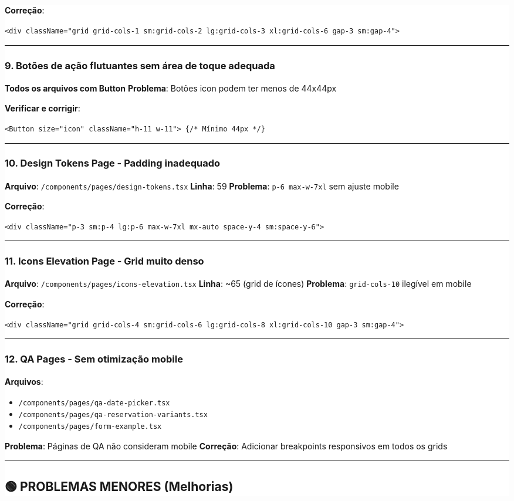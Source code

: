**Correção**:
```tsx
<div className="grid grid-cols-1 sm:grid-cols-2 lg:grid-cols-3 xl:grid-cols-6 gap-3 sm:gap-4">
```

---

### 9. **Botões de ação flutuantes sem área de toque adequada**
**Todos os arquivos com Button**
**Problema**: Botões icon podem ter menos de 44x44px

**Verificar e corrigir**:
```tsx
<Button size="icon" className="h-11 w-11"> {/* Mínimo 44px */}
```

---

### 10. **Design Tokens Page - Padding inadequado**
**Arquivo**: `/components/pages/design-tokens.tsx`
**Linha**: 59
**Problema**: `p-6 max-w-7xl` sem ajuste mobile

**Correção**:
```tsx
<div className="p-3 sm:p-4 lg:p-6 max-w-7xl mx-auto space-y-4 sm:space-y-6">
```

---

### 11. **Icons Elevation Page - Grid muito denso**
**Arquivo**: `/components/pages/icons-elevation.tsx`
**Linha**: ~65 (grid de ícones)
**Problema**: `grid-cols-10` ilegível em mobile

**Correção**:
```tsx
<div className="grid grid-cols-4 sm:grid-cols-6 lg:grid-cols-8 xl:grid-cols-10 gap-3 sm:gap-4">
```

---

### 12. **QA Pages - Sem otimização mobile**
**Arquivos**: 
- `/components/pages/qa-date-picker.tsx`
- `/components/pages/qa-reservation-variants.tsx`
- `/components/pages/form-example.tsx`

**Problema**: Páginas de QA não consideram mobile
**Correção**: Adicionar breakpoints responsivos em todos os grids

---

## 🟢 PROBLEMAS MENORES (Melhorias)
